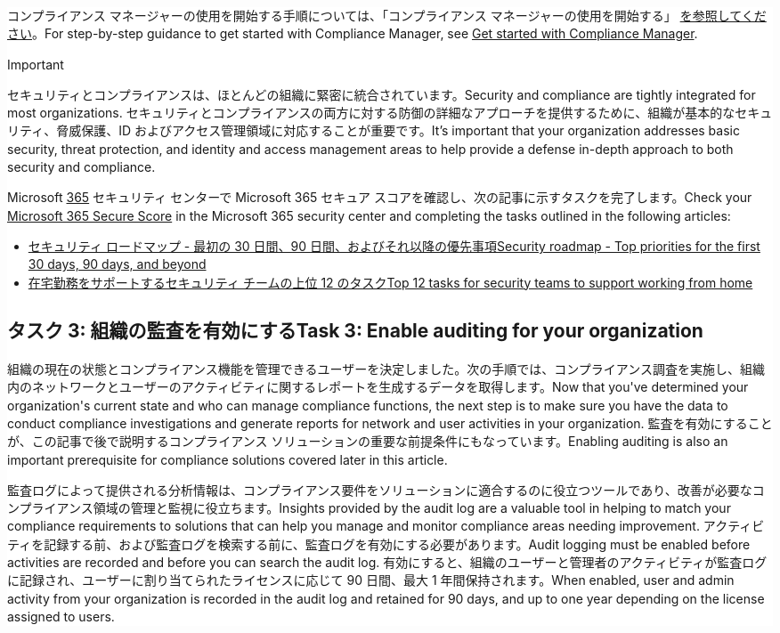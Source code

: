 <span data-ttu-id="a9208-125">コンプライアンス マネージャーの使用を開始する手順については、「コンプライアンス マネージャーの使用を開始する」 [を参照してください](compliance-manager-setup.md)。</span><span class="sxs-lookup"><span data-stu-id="a9208-125">For step-by-step guidance to get started with Compliance Manager, see [Get started with Compliance Manager](compliance-manager-setup.md).</span></span>

>[!IMPORTANT]
><span data-ttu-id="a9208-126">セキュリティとコンプライアンスは、ほとんどの組織に緊密に統合されています。</span><span class="sxs-lookup"><span data-stu-id="a9208-126">Security and compliance are tightly integrated for most organizations.</span></span> <span data-ttu-id="a9208-127">セキュリティとコンプライアンスの両方に対する防御の詳細なアプローチを提供するために、組織が基本的なセキュリティ、脅威保護、ID およびアクセス管理領域に対応することが重要です。</span><span class="sxs-lookup"><span data-stu-id="a9208-127">It’s important that your organization addresses basic security, threat protection, and identity and access management areas to help provide a defense in-depth approach to both security and compliance.</span></span>
>
><span data-ttu-id="a9208-128">Microsoft [365](../security/mtp/microsoft-secure-score.md) セキュリティ センターで Microsoft 365 セキュア スコアを確認し、次の記事に示すタスクを完了します。</span><span class="sxs-lookup"><span data-stu-id="a9208-128">Check your [Microsoft 365 Secure Score](../security/mtp/microsoft-secure-score.md) in the Microsoft 365 security center and completing the tasks outlined in the following articles:</span></span>
>
> - [<span data-ttu-id="a9208-129">セキュリティ ロードマップ - 最初の 30 日間、90 日間、およびそれ以降の優先事項</span><span class="sxs-lookup"><span data-stu-id="a9208-129">Security roadmap - Top priorities for the first 30 days, 90 days, and beyond</span></span>](../security/office-365-security/security-roadmap.md)
> - [<span data-ttu-id="a9208-130">在宅勤務をサポートするセキュリティ チームの上位 12 のタスク</span><span class="sxs-lookup"><span data-stu-id="a9208-130">Top 12 tasks for security teams to support working from home</span></span>](../security/top-security-tasks-for-remote-work.md)

## <a name="task-3-enable-auditing-for-your-organization"></a><span data-ttu-id="a9208-131">タスク 3: 組織の監査を有効にする</span><span class="sxs-lookup"><span data-stu-id="a9208-131">Task 3: Enable auditing for your organization</span></span>

<span data-ttu-id="a9208-132">組織の現在の状態とコンプライアンス機能を管理できるユーザーを決定しました。次の手順では、コンプライアンス調査を実施し、組織内のネットワークとユーザーのアクティビティに関するレポートを生成するデータを取得します。</span><span class="sxs-lookup"><span data-stu-id="a9208-132">Now that you've determined your organization's current state and who can manage compliance functions, the next step is to make sure you have the data to conduct compliance investigations and generate reports for network and user activities in your organization.</span></span> <span data-ttu-id="a9208-133">監査を有効にすることが、この記事で後で説明するコンプライアンス ソリューションの重要な前提条件にもなっています。</span><span class="sxs-lookup"><span data-stu-id="a9208-133">Enabling auditing is also an important prerequisite for compliance solutions covered later in this article.</span></span>

<span data-ttu-id="a9208-134">監査ログによって提供される分析情報は、コンプライアンス要件をソリューションに適合するのに役立つツールであり、改善が必要なコンプライアンス領域の管理と監視に役立ちます。</span><span class="sxs-lookup"><span data-stu-id="a9208-134">Insights provided by the audit log are a valuable tool in helping to match your compliance requirements to solutions that can help you manage and monitor compliance areas needing improvement.</span></span> <span data-ttu-id="a9208-135">アクティビティを記録する前、および監査ログを検索する前に、監査ログを有効にする必要があります。</span><span class="sxs-lookup"><span data-stu-id="a9208-135">Audit logging must be enabled before activities are recorded and before you can search the audit log.</span></span> <span data-ttu-id="a9208-136">有効にすると、組織のユーザーと管理者のアクティビティが監査ログに記録され、ユーザーに割り当てられたライセンスに応じて 90 日間、最大 1 年間保持されます。</span><span class="sxs-lookup"><span data-stu-id="a9208-136">When enabled, user and admin activity from your organization is recorded in the audit log and retained for 90 days, and up to one year depending on the license assigned to users.</span></span>
